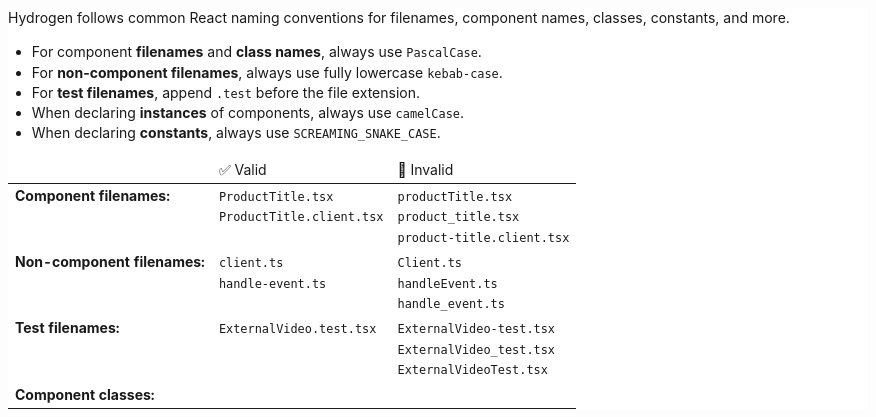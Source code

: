 Hydrogen follows common React naming conventions for filenames, component names, classes, constants, and more.

- For component **filenames** and **class names**, always use `PascalCase`.
- For **non-component filenames**, always use fully lowercase `kebab-case`.
- For **test filenames**, append `.test` before the file extension.
- When declaring **instances** of components, always use `camelCase`.
- When declaring **constants**, always use `SCREAMING_SNAKE_CASE`.

<table>
  <thead>
    <tr>
      <td>&nbsp;</td>
      <td>✅ Valid</td>
      <td>🚫 Invalid</td>
    </tr>
  </thead>
  <tbody>
    <tr>
      <td>
        <b>Component filenames:</b>
      </td>
      <td>
        <code>ProductTitle.tsx</code><br>
        <code>ProductTitle.client.tsx</code>
      </td>
      <td>
        <code>productTitle.tsx</code><br>
        <code>product_title.tsx</code><br>
        <code>product-title.client.tsx</code>
      </td>
    </tr>
    <tr>
      <td>
        <b>Non-component filenames:</b>
      </td>
      <td>
        <code>client.ts</code><br>
        <code>handle-event.ts</code>
      </td>
      <td>
        <code>Client.ts</code><br>
        <code>handleEvent.ts</code><br>
        <code>handle_event.ts</code>
      </td>
    </tr>
    <tr>
      <td>
        <b>Test filenames:</b>
      </td>
      <td>
        <code>ExternalVideo.test.tsx</code>
      </td>
      <td>
        <code>ExternalVideo-test.tsx</code><br>
        <code>ExternalVideo_test.tsx</code><br>
        <code>ExternalVideoTest.tsx</code>
      </td>
    </tr>
    <tr>
      <td>
        <b>Component classes:</b>
      </td>
      <td>